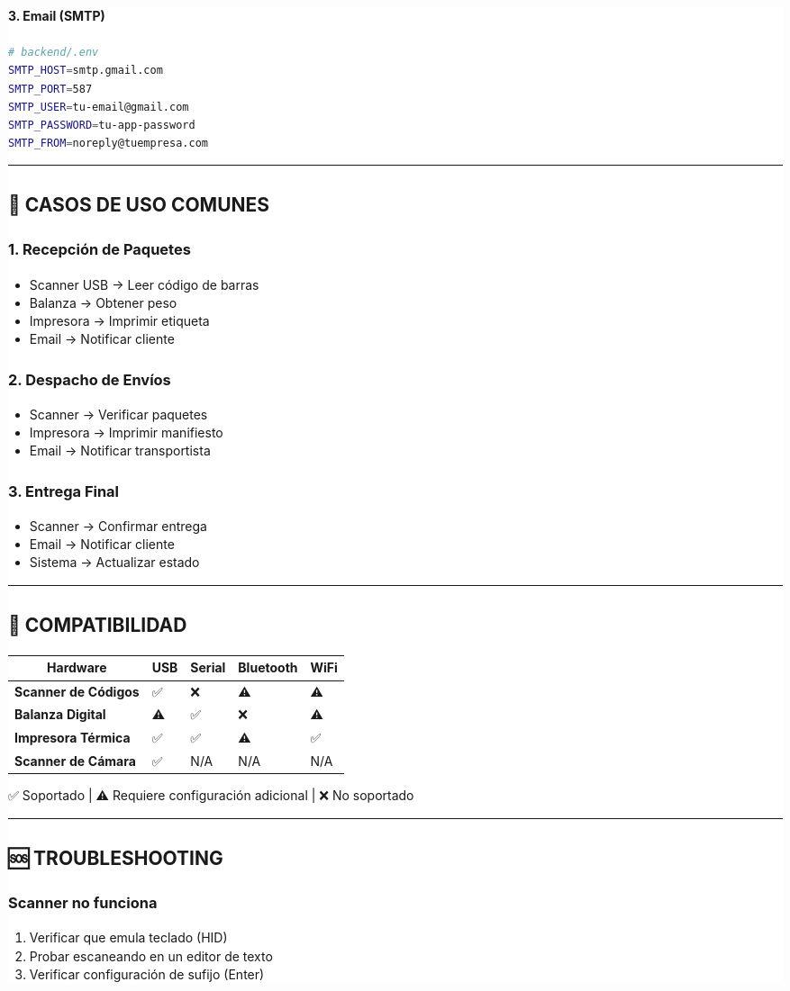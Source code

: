 #### 3. Email (SMTP)
```bash
# backend/.env
SMTP_HOST=smtp.gmail.com
SMTP_PORT=587
SMTP_USER=tu-email@gmail.com
SMTP_PASSWORD=tu-app-password
SMTP_FROM=noreply@tuempresa.com
```

---

## 🎯 CASOS DE USO COMUNES

### 1. Recepción de Paquetes
- Scanner USB → Leer código de barras
- Balanza → Obtener peso
- Impresora → Imprimir etiqueta
- Email → Notificar cliente

### 2. Despacho de Envíos
- Scanner → Verificar paquetes
- Impresora → Imprimir manifiesto
- Email → Notificar transportista

### 3. Entrega Final
- Scanner → Confirmar entrega
- Email → Notificar cliente
- Sistema → Actualizar estado

---

## 📱 COMPATIBILIDAD

| Hardware | USB | Serial | Bluetooth | WiFi |
|----------|-----|--------|-----------|------|
| **Scanner de Códigos** | ✅ | ❌ | ⚠️ | ⚠️ |
| **Balanza Digital** | ⚠️ | ✅ | ❌ | ⚠️ |
| **Impresora Térmica** | ✅ | ✅ | ⚠️ | ✅ |
| **Scanner de Cámara** | ✅ | N/A | N/A | N/A |

✅ Soportado | ⚠️ Requiere configuración adicional | ❌ No soportado

---

## 🆘 TROUBLESHOOTING

### Scanner no funciona
1. Verificar que emula teclado (HID)
2. Probar escaneando en un editor de texto
3. Verificar configuración de sufijo (Enter)
